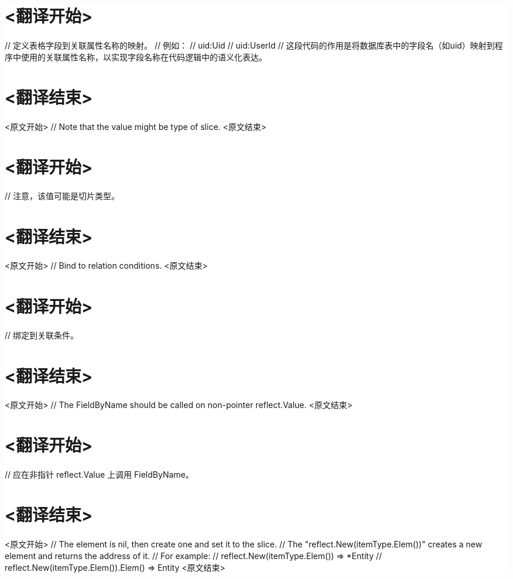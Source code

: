 # <翻译开始>
// 定义表格字段到关联属性名称的映射。
// 例如：
// uid:Uid
// uid:UserId
// 这段代码的作用是将数据库表中的字段名（如uid）映射到程序中使用的关联属性名称，以实现字段名称在代码逻辑中的语义化表达。
# <翻译结束>


<原文开始>
// Note that the value might be type of slice.
<原文结束>

# <翻译开始>
// 注意，该值可能是切片类型。
# <翻译结束>







<原文开始>
// Bind to relation conditions.
<原文结束>

# <翻译开始>
// 绑定到关联条件。
# <翻译结束>


<原文开始>
// The FieldByName should be called on non-pointer reflect.Value.
<原文结束>

# <翻译开始>
// 应在非指针 reflect.Value 上调用 FieldByName。
# <翻译结束>







<原文开始>
				// The element is nil, then create one and set it to the slice.
				// The "reflect.New(itemType.Elem())" creates a new element and returns the address of it.
				// For example:
				// reflect.New(itemType.Elem())        => *Entity
				// reflect.New(itemType.Elem()).Elem() => Entity
<原文结束>
